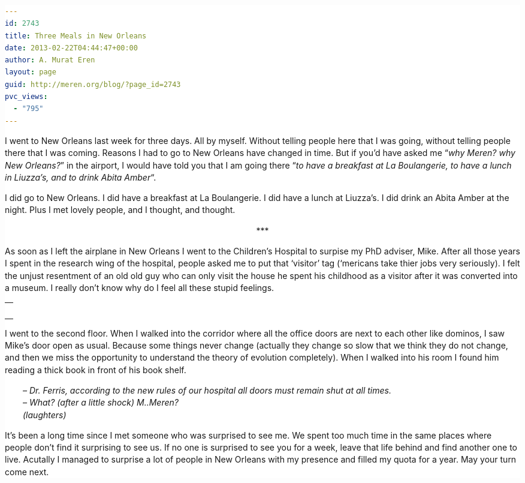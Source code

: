```yaml
---
id: 2743
title: Three Meals in New Orleans
date: 2013-02-22T04:44:47+00:00
author: A. Murat Eren
layout: page
guid: http://meren.org/blog/?page_id=2743
pvc_views:
  - "795"
---
```

I went to New Orleans last week for three days. All by myself. Without telling people here that I was going, without telling people there that I was coming. Reasons I had to go to New Orleans have changed in time. But if you&#8217;d have asked me &#8220;_why Meren? why New Orleans?_&#8221; in the airport, I would have told you that I am going there &#8220;_to have a breakfast at La Boulangerie, to have a lunch in Liuzza&#8217;s, and to drink Abita Amber_&#8220;.

I did go to New Orleans. I did have a breakfast at La Boulangerie. I did have a lunch at Liuzza&#8217;s. I did drink an Abita Amber at the night. Plus I met lovely people, and I thought, and thought.

<p style="text-align: center;">
  ***
</p>

As soon as I left the airplane in New Orleans I went to the Children&#8217;s Hospital to surpise my PhD adviser, Mike. After all those years I spent in the research wing of the hospital, people asked me to put that &#8216;visitor&#8217; tag (&#8216;mericans take thier jobs very seriously). I felt the unjust resentment of an old old guy who can only visit the house he spent his childhood as a visitor after it was converted into a museum. I really don&#8217;t know why do I feel all these stupid feelings.

<table width="100%" border="0">
  <tr>
    <td align="center">
      <img alt="" src="http://meren.org/wp-content/gallery/nola-revisited/nola-1.jpg" border="0" />
    </td>
  </tr>
</table>

I went to the second floor. When I walked into the corridor where all the office doors are next to each other like dominos, I saw Mike&#8217;s door open as usual. Because some things never change (actually they change so slow that we think they do not change, and then we miss the opportunity to understand the theory of evolution completely). When I walked into his room I found him reading a thick book in front of his book shelf.

<p style="padding-left: 30px;">
  <em>&#8211; Dr. Ferris, according to the new rules of our hospital all doors must remain shut at all times.</em><br /> <em> &#8211; What? (after a little shock) M..Meren?</em><br /> <em> (laughters)</em>
</p>

It&#8217;s been a long time since I met someone who was surprised to see me. We spent too much time in the same places where people don&#8217;t find it surprising to see us. If no one is surprised to see you for a week, leave that life behind and find another one to live. Acutally I managed to surprise a lot of people in New Orleans with my presence and filled my quota for a year. May your turn come next.
